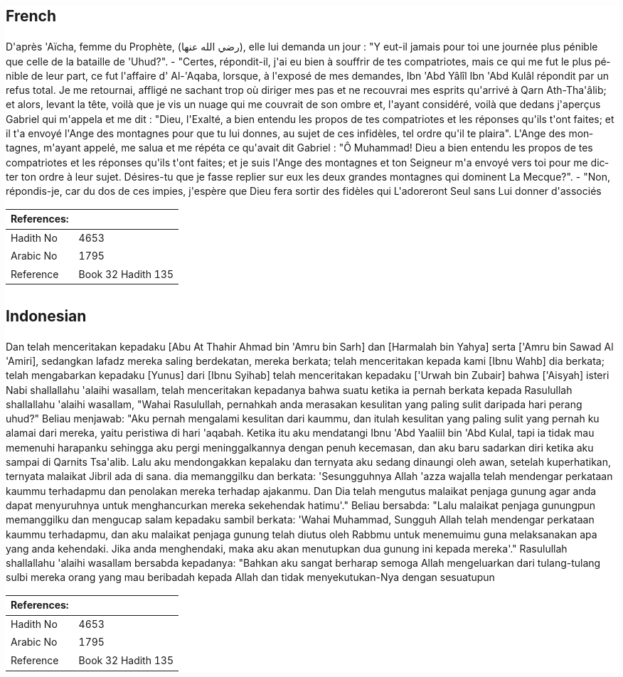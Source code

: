 ## French


<div dir="ltr" lang="fr" style={{fontSize:'larger',backgroundColor:'#f8f9fa',padding:20}}>
D'après 'Aïcha, femme du Prophète, (رضي الله عنها), elle lui demanda un jour : "Y eut-il jamais pour toi une journée plus pénible que celle de la bataille de 'Uhud?". - "Certes, répondit-il, j'ai eu bien à souffrir de tes compatriotes, mais ce qui me fut le plus pénible de leur part, ce fut l'affaire d' Al-'Aqaba, lorsque, à l'exposé de mes demandes, Ibn 'Abd Yâlîl Ibn 'Abd Kulâl répondit par un refus total. Je me retournai, affligé ne sachant trop où diriger mes pas et ne recouvrai mes esprits qu'arrivé à Qarn Ath-Tha'âlib; et alors, levant la tête, voilà que je vis un nuage qui me couvrait de son ombre et, l'ayant considéré, voilà que dedans j'aperçus Gabriel qui m'appela et me dit : "Dieu, l'Exalté, a bien entendu les propos de tes compatriotes et les réponses qu'ils t'ont faites; et il t'a envoyé l'Ange des montagnes pour que tu lui donnes, au sujet de ces infidèles, tel ordre qu'il te plaira". L'Ange des montagnes, m'ayant appelé, me salua et me répéta ce qu'avait dit Gabriel : "Ô Muhammad! Dieu a bien entendu les propos de tes compatriotes et les réponses qu'ils t'ont faites; et je suis l'Ange des montagnes et ton Seigneur m'a envoyé vers toi pour me dicter ton ordre à leur sujet. Désires-tu que je fasse replier sur eux les deux grandes montagnes qui dominent La Mecque?". - "Non, répondis-je, car du dos de ces impies, j'espère que Dieu fera sortir des fidèles qui L'adoreront Seul sans Lui donner d'associés
</div>
<div style={{backgroundColor:'#f8f9fa',padding:20, marginBottom: 10}}><table> <thead> <tr> <th>References:</th> <th></th> </tr> </thead> <tbody><tr><td>Hadith No</td><td>4653</td></tr><tr><td>Arabic No</td><td>1795</td></tr><tr><td>Reference</td><td>Book 32 Hadith 135</td></tr></tbody></table></div>

## Indonesian


<div dir="ltr" lang="id" style={{fontSize:'larger',backgroundColor:'#f8f9fa',padding:20}}>
Dan telah menceritakan kepadaku [Abu At Thahir Ahmad bin 'Amru bin Sarh] dan [Harmalah bin Yahya] serta ['Amru bin Sawad Al 'Amiri], sedangkan lafadz mereka saling berdekatan, mereka berkata; telah menceritakan kepada kami [Ibnu Wahb] dia berkata; telah mengabarkan kepadaku [Yunus] dari [Ibnu Syihab] telah menceritakan kepadaku ['Urwah bin Zubair] bahwa ['Aisyah] isteri Nabi shallallahu 'alaihi wasallam, telah menceritakan kepadanya bahwa suatu ketika ia pernah berkata kepada Rasulullah shallallahu 'alaihi wasallam, "Wahai Rasulullah, pernahkah anda merasakan kesulitan yang paling sulit daripada hari perang uhud?" Beliau menjawab: "Aku pernah mengalami kesulitan dari kaummu, dan itulah kesulitan yang paling sulit yang pernah ku alamai dari mereka, yaitu peristiwa di hari 'aqabah. Ketika itu aku mendatangi Ibnu 'Abd Yaaliil bin 'Abd Kulal, tapi ia tidak mau memenuhi harapanku sehingga aku pergi meninggalkannya dengan penuh kecemasan, dan aku baru sadarkan diri ketika aku sampai di Qarnits Tsa'alib. Lalu aku mendongakkan kepalaku dan ternyata aku sedang dinaungi oleh awan, setelah kuperhatikan, ternyata malaikat Jibril ada di sana. dia memanggilku dan berkata: 'Sesungguhnya Allah 'azza wajalla telah mendengar perkataan kaummu terhadapmu dan penolakan mereka terhadap ajakanmu. Dan Dia telah mengutus malaikat penjaga gunung agar anda dapat menyuruhnya untuk menghancurkan mereka sekehendak hatimu'." Beliau bersabda: "Lalu malaikat penjaga gunungpun memanggilku dan mengucap salam kepadaku sambil berkata: 'Wahai Muhammad, Sungguh Allah telah mendengar perkataan kaummu terhadapmu, dan aku malaikat penjaga gunung telah diutus oleh Rabbmu untuk menemuimu guna melaksanakan apa yang anda kehendaki. Jika anda menghendaki, maka aku akan menutupkan dua gunung ini kepada mereka'." Rasulullah shallallahu 'alaihi wasallam bersabda kepadanya: "Bahkan aku sangat berharap semoga Allah mengeluarkan dari tulang-tulang sulbi mereka orang yang mau beribadah kepada Allah dan tidak menyekutukan-Nya dengan sesuatupun
</div>
<div style={{backgroundColor:'#f8f9fa',padding:20, marginBottom: 10}}><table> <thead> <tr> <th>References:</th> <th></th> </tr> </thead> <tbody><tr><td>Hadith No</td><td>4653</td></tr><tr><td>Arabic No</td><td>1795</td></tr><tr><td>Reference</td><td>Book 32 Hadith 135</td></tr></tbody></table></div>
